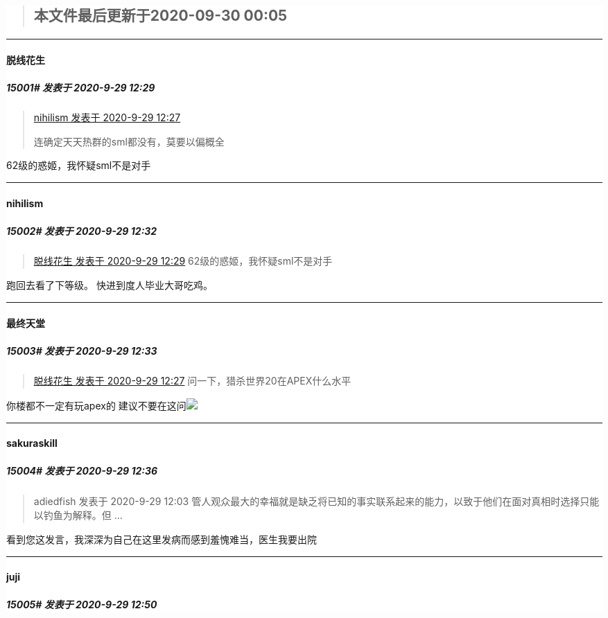 > ## **本文件最后更新于2020-09-30 00:05** 


-----

####  脱线花生  
##### 15001#       发表于 2020-9-29 12:29


<blockquote><a href="httphttps://bbs.saraba1st.com/2b/forum.php?mod=redirect&amp;goto=findpost&amp;pid=48894386&amp;ptid=1956416" target="_blank">nihilism 发表于 2020-9-29 12:27</a>

连确定天天热群的sml都没有，莫要以偏概全</blockquote>
62级的惑姬，我怀疑sml不是对手


-----

####  nihilism  
##### 15002#       发表于 2020-9-29 12:32


<blockquote><a href="httphttps://bbs.saraba1st.com/2b/forum.php?mod=redirect&amp;goto=findpost&amp;pid=48894418&amp;ptid=1956416" target="_blank">脱线花生 发表于 2020-9-29 12:29</a>
62级的惑姬，我怀疑sml不是对手</blockquote>
跑回去看了下等级。
快进到度人毕业大哥吃鸡。


-----

####  最终天堂  
##### 15003#       发表于 2020-9-29 12:33


<blockquote><a href="httphttps://bbs.saraba1st.com/2b/forum.php?mod=redirect&amp;goto=findpost&amp;pid=48894387&amp;ptid=1956416" target="_blank">脱线花生 发表于 2020-9-29 12:27</a>
问一下，猎杀世界20在APEX什么水平</blockquote>
你楼都不一定有玩apex的 建议不要在这问<img src="https://static.saraba1st.com/image/smiley/face2017/035.png" referrerpolicy="no-referrer">


-----

####  sakuraskill  
##### 15004#       发表于 2020-9-29 12:36


<blockquote>adiedfish 发表于 2020-9-29 12:03
管人观众最大的幸福就是缺乏将已知的事实联系起来的能力，以致于他们在面对真相时选择只能以钓鱼为解释。但 ...</blockquote>
看到您这发言，我深深为自己在这里发病而感到羞愧难当，医生我要出院


-----

####  juji  
##### 15005#       发表于 2020-9-29 12:50
